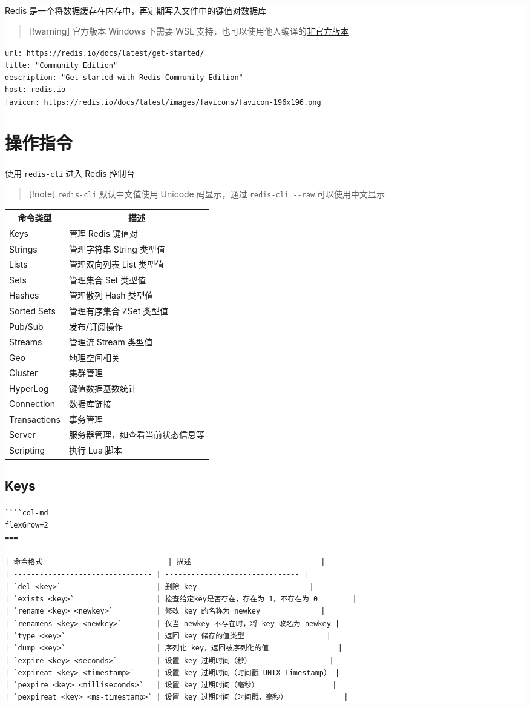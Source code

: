 Redis 是一个将数据缓存在内存中，再定期写入文件中的键值对数据库

> [!warning] 官方版本 Windows 下需要 WSL 支持，也可以使用他人编译的[非官方版本](https://github.com/zkteco-home/redis-windows)

```cardlink
url: https://redis.io/docs/latest/get-started/
title: "Community Edition"
description: "Get started with Redis Community Edition"
host: redis.io
favicon: https://redis.io/docs/latest/images/favicons/favicon-196x196.png
```
# 操作指令

使用 `redis-cli` 进入 Redis 控制台

> [!note] `redis-cli` 默认中文值使用 Unicode 码显示，通过 `redis-cli --raw` 可以使用中文显示

| 命令类型         | 描述               |
| ------------ | ---------------- |
| Keys         | 管理 Redis 键值对     |
| Strings      | 管理字符串 String 类型值 |
| Lists        | 管理双向列表 List 类型值  |
| Sets         | 管理集合 Set 类型值     |
| Hashes       | 管理散列 Hash 类型值    |
| Sorted Sets  | 管理有序集合 ZSet 类型值  |
| Pub/Sub      | 发布/订阅操作          |
| Streams      | 管理流 Stream 类型值   |
| Geo          | 地理空间相关           |
| Cluster      | 集群管理             |
| HyperLog     | 键值数据基数统计         |
| Connection   | 数据库链接            |
| Transactions | 事务管理             |
| Server       | 服务器管理，如查看当前状态信息等 |
| Scripting    | 执行 Lua 脚本        |
## Keys

`````col
````col-md
flexGrow=2
===

| 命令格式                             | 描述                              |
| -------------------------------- | ------------------------------- |
| `del <key>`                      | 删除 key                          |
| `exists <key>`                   | 检查给定key是否存在，存在为 1，不存在为 0        |
| `rename <key> <newkey>`          | 修改 key 的名称为 newkey              |
| `renamens <key> <newkey>`        | 仅当 newkey 不存在时，将 key 改名为 newkey |
| `type <key>`                     | 返回 key 储存的值类型                   |
| `dump <key>`                     | 序列化 key，返回被序列化的值                |
| `expire <key> <seconds>`         | 设置 key 过期时间（秒）                  |
| `expireat <key> <timestamp>`     | 设置 key 过期时间（时间戳 UNIX Timestamp） |
| `pexpire <key> <milliseconds>`   | 设置 key 过期时间（毫秒）                 |
| `pexpireat <key> <ms-timestamp>` | 设置 key 过期时间（时间戳，毫秒）             |
`````